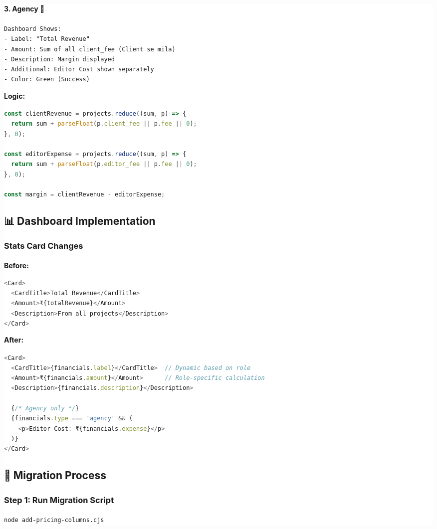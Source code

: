 #### 3. **Agency** 🏢
```
Dashboard Shows:
- Label: "Total Revenue"
- Amount: Sum of all client_fee (Client se mila)
- Description: Margin displayed
- Additional: Editor Cost shown separately
- Color: Green (Success)
```

**Logic:**
```typescript
const clientRevenue = projects.reduce((sum, p) => {
  return sum + parseFloat(p.client_fee || p.fee || 0);
}, 0);

const editorExpense = projects.reduce((sum, p) => {
  return sum + parseFloat(p.editor_fee || p.fee || 0);
}, 0);

const margin = clientRevenue - editorExpense;
```

## 📊 Dashboard Implementation

### Stats Card Changes

**Before:**
```typescript
<Card>
  <CardTitle>Total Revenue</CardTitle>
  <Amount>₹{totalRevenue}</Amount>
  <Description>From all projects</Description>
</Card>
```

**After:**
```typescript
<Card>
  <CardTitle>{financials.label}</CardTitle>  // Dynamic based on role
  <Amount>₹{financials.amount}</Amount>      // Role-specific calculation
  <Description>{financials.description}</Description>
  
  {/* Agency only */}
  {financials.type === 'agency' && (
    <p>Editor Cost: ₹{financials.expense}</p>
  )}
</Card>
```

## 🔧 Migration Process

### Step 1: Run Migration Script
```bash
node add-pricing-columns.cjs
```
